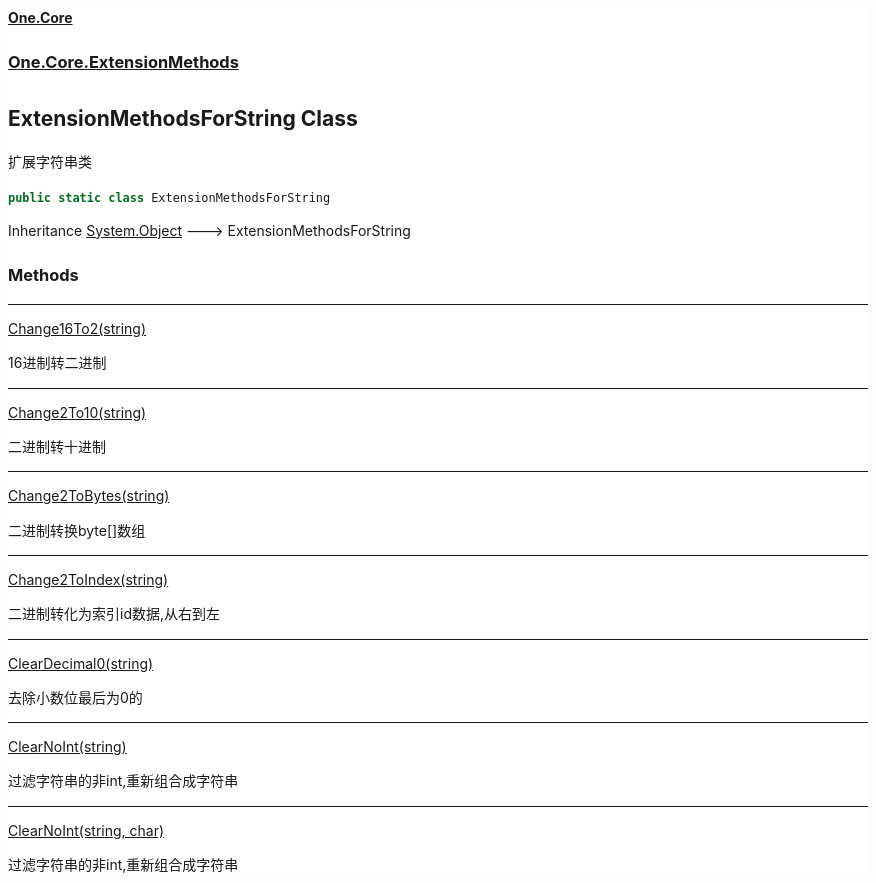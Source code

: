 #### [One.Core](index.md 'index')
### [One.Core.ExtensionMethods](One_Core_ExtensionMethods.md 'One.Core.ExtensionMethods')
## ExtensionMethodsForString Class
扩展字符串类 
```csharp
public static class ExtensionMethodsForString
```

Inheritance [System.Object](https://docs.microsoft.com/en-us/dotnet/api/System.Object 'System.Object') &#129106; ExtensionMethodsForString  
### Methods

***
[Change16To2(string)](One_Core_ExtensionMethods_ExtensionMethodsForString_Change16To2(string).md 'One.Core.ExtensionMethods.ExtensionMethodsForString.Change16To2(string)')

16进制转二进制 

***
[Change2To10(string)](One_Core_ExtensionMethods_ExtensionMethodsForString_Change2To10(string).md 'One.Core.ExtensionMethods.ExtensionMethodsForString.Change2To10(string)')

二进制转十进制 

***
[Change2ToBytes(string)](One_Core_ExtensionMethods_ExtensionMethodsForString_Change2ToBytes(string).md 'One.Core.ExtensionMethods.ExtensionMethodsForString.Change2ToBytes(string)')

二进制转换byte[]数组 

***
[Change2ToIndex(string)](One_Core_ExtensionMethods_ExtensionMethodsForString_Change2ToIndex(string).md 'One.Core.ExtensionMethods.ExtensionMethodsForString.Change2ToIndex(string)')

二进制转化为索引id数据,从右到左 

***
[ClearDecimal0(string)](One_Core_ExtensionMethods_ExtensionMethodsForString_ClearDecimal0(string).md 'One.Core.ExtensionMethods.ExtensionMethodsForString.ClearDecimal0(string)')

去除小数位最后为0的 

***
[ClearNoInt(string)](One_Core_ExtensionMethods_ExtensionMethodsForString_ClearNoInt(string).md 'One.Core.ExtensionMethods.ExtensionMethodsForString.ClearNoInt(string)')

过滤字符串的非int,重新组合成字符串 

***
[ClearNoInt(string, char)](One_Core_ExtensionMethods_ExtensionMethodsForString_ClearNoInt(string_char).md 'One.Core.ExtensionMethods.ExtensionMethodsForString.ClearNoInt(string, char)')

过滤字符串的非int,重新组合成字符串 
